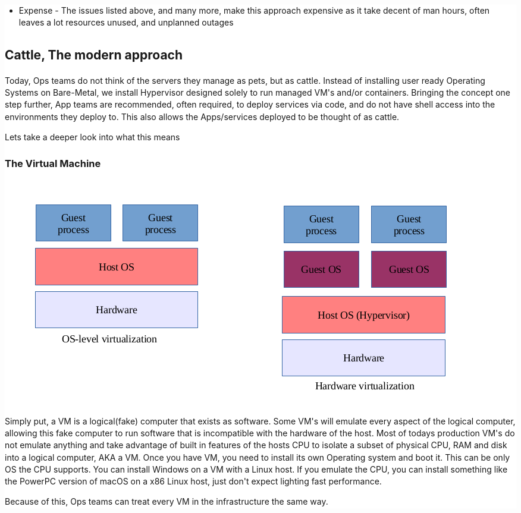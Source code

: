 * Expense - The issues listed above, and many more, make this approach expensive
	as it take decent of man hours, often leaves a lot resources unused, and
	unplanned outages

## Cattle, The modern approach

Today, Ops teams do not think of the servers they manage as pets, but as cattle.
Instead of installing user ready Operating Systems on Bare-Metal, we install
Hypervisor designed solely to run managed VM's and/or containers. Bringing the
concept one step further, App teams are recommended, often required, to deploy
services via code, and do not have shell access into the environments they
deploy to. This also allows the Apps/services deployed to be thought of as
cattle.

Lets take a deeper look into what this means

### The Virtual Machine

![VM](resources/vm.png)


Simply put, a VM is a logical(fake) computer that exists as software. Some VM's 
will emulate every aspect of the logical computer, allowing this fake computer
to run software that is incompatible with the hardware of the host. Most of
todays production VM's do not emulate anything and take advantage of built in 
features of the hosts CPU to isolate a subset of physical CPU, RAM and disk into
a logical computer, AKA a VM. Once you have VM, you need to install its own
Operating system and boot it. This can be only OS the CPU supports. You can
install Windows on a VM with a Linux host. If you emulate the CPU, you can
install something like the PowerPC version of macOS on a x86 Linux host, just
don't expect lighting fast performance.

Because of this, Ops teams can treat every VM in the infrastructure
the same way. 
